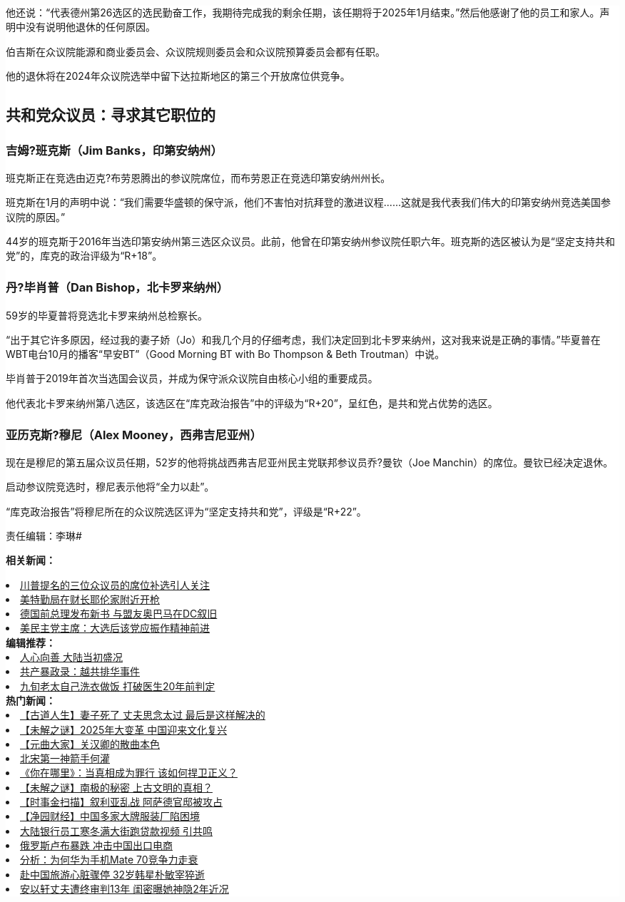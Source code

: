 <p>他还说：“代表德州第26选区的选民勤奋工作，我期待完成我的剩余任期，该任期将于2025年1月结束。”然后他感谢了他的员工和家人。声明中没有说明他退休的任何原因。</p>
<p>伯吉斯在众议院能源和商业委员会、众议院规则委员会和众议院预算委员会都有任职。</p>
<p>他的退休将在2024年众议院选举中留下达拉斯地区的第三个开放席位供竞争。</p>
<h2><strong>共和党众议员：</strong><strong>寻求其</strong><strong>它</strong><strong>职位的</strong></h2>
<h3><strong>吉姆?班克斯（</strong><strong>Jim Banks</strong><strong>，</strong><strong>印第安纳州）</strong></h3>
<p>班克斯正在竞选由迈克?布劳恩腾出的参议院席位，而布劳恩正在竞选印第安纳州州长。</p>
<p>班克斯在1月的声明中说：“我们需要华盛顿的保守派，他们不害怕对抗拜登的激进议程……这就是我代表我们伟大的印第安纳州竞选美国参议院的原因。”</p>
<p>44岁的班克斯于2016年当选印第安纳州第三选区众议员。此前，他曾在印第安纳州参议院任职六年。班克斯的选区被认为是“坚定支持共和党”的，库克的政治评级为“R+18”。</p>
<h3><strong>丹?毕肖普（</strong><strong>Dan Bishop</strong><strong>，</strong><strong>北卡罗来纳州）</strong></h3>
<p>59岁的毕夏普将竞选北卡罗来纳州总检察长。</p>
<p>“出于其它许多原因，经过我的妻子娇（Jo）和我几个月的仔细考虑，我们决定回到北卡罗来纳州，这对我来说是正确的事情。”毕夏普在WBT电台10月的播客“早安BT”（Good Morning BT with Bo Thompson &amp; Beth Troutman）中说。</p>
<p>毕肖普于2019年首次当选国会议员，并成为保守派众议院自由核心小组的重要成员。</p>
<p>他代表北卡罗来纳州第八选区，该选区在“库克政治报告”中的评级为“R+20”，呈红色，是共和党占优势的选区。</p>
<h3><strong>亚历克斯?穆尼（</strong><strong>Alex Mooney</strong><strong>，</strong><strong>西</strong><strong>弗</strong><strong>吉尼亚州）</strong></h3>
<p>现在是穆尼的第五届众议员任期，52岁的他将挑战西弗吉尼亚州民主党联邦参议员乔?曼钦（Joe Manchin）的席位。曼钦已经决定退休。</p>
<p>启动参议院竞选时，穆尼表示他将“全力以赴”。</p>
<p>“库克政治报告”将穆尼所在的众议院选区评为“坚定支持共和党”，评级是“R+22”。</p>
<p>责任编辑：李琳#</p>
	
<strong>相关新闻：</strong>
<li><a href="https://github.com/1992513/djy/blob/master/gb/24/12/3/n14383911.md#1">川普提名的三位众议员的席位补选引人关注</a></li>
<li><a href="https://github.com/1992513/djy/blob/master/gb/24/12/3/n14383869.md#1">美特勤局在财长耶伦家附近开枪</a></li>
<li><a href="https://github.com/1992513/djy/blob/master/gb/24/12/3/n14383856.md#1">德国前总理发布新书 与盟友奥巴马在DC叙旧</a></li>
<li><a href="https://github.com/1992513/djy/blob/master/gb/24/12/3/n14383835.md#1">美民主党主席：大选后该党应振作精神前进</a></li>
<strong>编辑推荐：</strong>
<li><a href="https://github.com/1992513/djy/blob/master/gb/15/7/17/n4482910.md?dfh#1" target="_blank">人心向善 大陆当初盛况</a></li><li><a href="https://github.com/1992513/djy/blob/master/gb/19/5/1/n11226848.md#1" target="_blank">共产暴政录：越共排华事件</a></li><li><a href="https://github.com/1992513/djy/blob/master/gb/18/1/23/n10081583.md#1" target="_blank">九旬老太自己洗衣做饭 打破医生20年前判定</a></li>
<strong>热门新闻：</strong>
<li><a href="https://github.com/1992513/djy/blob/master/gb/24/11/18/n14373225.md#1">【古道人生】妻子死了 丈夫思念太过 最后是这样解决的</a></li>
<li><a href="https://github.com/1992513/djy/blob/master/gb/24/11/29/n14381575.md#1">【未解之谜】2025年大变革 中国迎来文化复兴</a></li>
<li><a href="https://github.com/1992513/djy/blob/master/gb/20/12/21/n12636114.md#1">【元曲大家】关汉卿的散曲本色</a></li>
<li><a href="https://github.com/1992513/djy/blob/master/gb/18/10/8/n10769948.md#1">北宋第一神箭手何灌</a></li>
<li><a href="https://github.com/1992513/djy/blob/master/gb/24/11/26/n14379252.md#1">《你在哪里》：当真相成为罪行 该如何捍卫正义？</a></li>
<li><a href="https://github.com/1992513/djy/blob/master/gb/24/12/2/n14383095.md#1">【未解之谜】南极的秘密 上古文明的真相？</a></li>
<li><a href="https://github.com/1992513/djy/blob/master/gb/24/12/3/n14383222.md#1">【时事金扫描】叙利亚乱战 阿萨德官邸被攻占</a></li>
<li><a href="https://github.com/1992513/djy/blob/master/gb/24/12/3/n14383781.md#1">【净园财经】中国多家大牌服装厂陷困境</a></li>
<li><a href="https://github.com/1992513/djy/blob/master/gb/24/11/30/n14381853.md#1">大陆银行员工寒冬满大街跑贷款视频 引共鸣</a></li>
<li><a href="https://github.com/1992513/djy/blob/master/gb/24/11/30/n14382046.md#1">俄罗斯卢布暴跌 冲击中国出口电商</a></li>
<li><a href="https://github.com/1992513/djy/blob/master/gb/24/11/30/n14382096.md#1">分析：为何华为手机Mate 70竞争力走衰</a></li>
<li><a href="https://github.com/1992513/djy/blob/master/gb/24/12/2/n14383150.md#1">赴中国旅游心脏骤停 32岁韩星朴敏宰猝逝</a></li>
<li><a href="https://github.com/1992513/djy/blob/master/gb/24/12/1/n14382108.md#1">安以轩丈夫遭终审判13年 闺密曝她神隐2年近况</a></li>